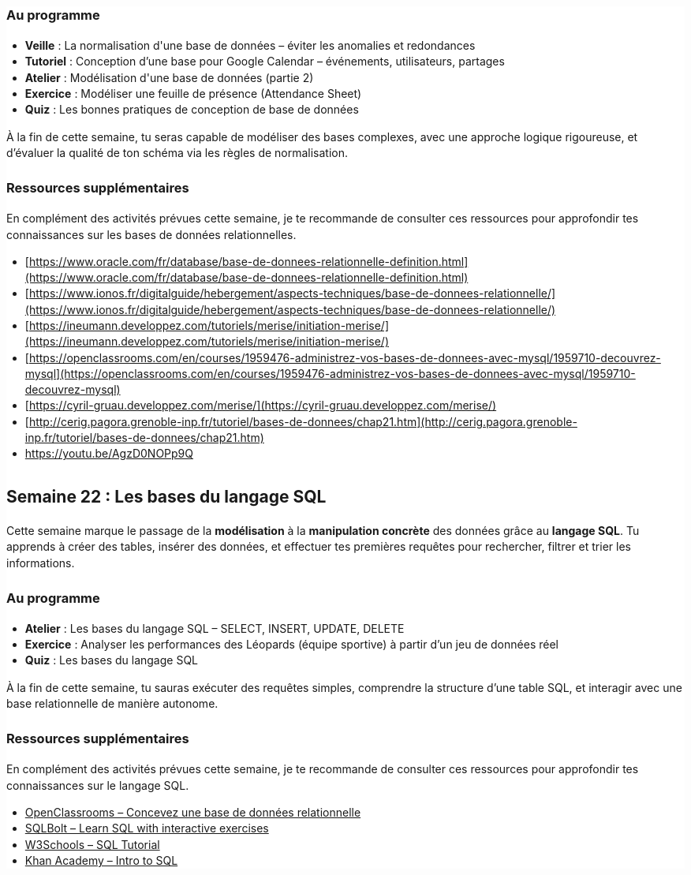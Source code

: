 ### **Au programme**

- **Veille** : La normalisation d'une base de données – éviter les anomalies et redondances
- **Tutoriel** : Conception d’une base pour Google Calendar – événements, utilisateurs, partages
- **Atelier** : Modélisation d'une base de données (partie 2\)
- **Exercice** : Modéliser une feuille de présence (Attendance Sheet)
- **Quiz** : Les bonnes pratiques de conception de base de données

À la fin de cette semaine, tu seras capable de modéliser des bases complexes, avec une approche logique rigoureuse, et d’évaluer la qualité de ton schéma via les règles de normalisation.

### **Ressources supplémentaires**

En complément des activités prévues cette semaine, je te recommande de consulter ces ressources pour approfondir tes connaissances sur les bases de données relationnelles.

- [https://www.oracle.com/fr/database/base-de-donnees-relationnelle-definition.html](https://www.oracle.com/fr/database/base-de-donnees-relationnelle-definition.html)
- [https://www.ionos.fr/digitalguide/hebergement/aspects-techniques/base-de-donnees-relationnelle/](https://www.ionos.fr/digitalguide/hebergement/aspects-techniques/base-de-donnees-relationnelle/)
- [https://ineumann.developpez.com/tutoriels/merise/initiation-merise/](https://ineumann.developpez.com/tutoriels/merise/initiation-merise/)
- [https://openclassrooms.com/en/courses/1959476-administrez-vos-bases-de-donnees-avec-mysql/1959710-decouvrez-mysql](https://openclassrooms.com/en/courses/1959476-administrez-vos-bases-de-donnees-avec-mysql/1959710-decouvrez-mysql)
- [https://cyril-gruau.developpez.com/merise/](https://cyril-gruau.developpez.com/merise/)
- [http://cerig.pagora.grenoble-inp.fr/tutoriel/bases-de-donnees/chap21.htm](http://cerig.pagora.grenoble-inp.fr/tutoriel/bases-de-donnees/chap21.htm)
- https://youtu.be/AgzD0NOPp9Q

## **Semaine 22 : Les bases du langage SQL**

Cette semaine marque le passage de la **modélisation** à la **manipulation concrète** des données grâce au **langage SQL**. Tu apprends à créer des tables, insérer des données, et effectuer tes premières requêtes pour rechercher, filtrer et trier les informations.

### **Au programme**

- **Atelier** : Les bases du langage SQL – SELECT, INSERT, UPDATE, DELETE
- **Exercice** : Analyser les performances des Léopards (équipe sportive) à partir d’un jeu de données réel
- **Quiz** : Les bases du langage SQL

À la fin de cette semaine, tu sauras exécuter des requêtes simples, comprendre la structure d’une table SQL, et interagir avec une base relationnelle de manière autonome.

### **Ressources supplémentaires**

En complément des activités prévues cette semaine, je te recommande de consulter ces ressources pour approfondir tes connaissances sur le langage SQL.

- [OpenClassrooms – Concevez une base de données relationnelle](https://openclassrooms.com/fr/courses/6204541)
- [SQLBolt – Learn SQL with interactive exercises](https://sqlbolt.com/)
- [W3Schools – SQL Tutorial](https://www.w3schools.com/sql/)
- [Khan Academy – Intro to SQL](https://www.khanacademy.org/computing/computer-programming/sql)
